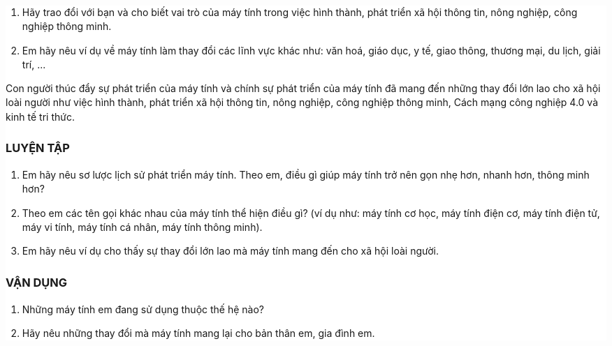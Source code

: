1. Hãy trao đổi với bạn và cho biết vai trò của máy tính trong việc hình thành, phát triển xã hội thông tin, nông nghiệp, công nghiệp thông minh.

2. Em hãy nêu ví dụ về máy tính làm thay đổi các lĩnh vực khác như: văn hoá, giáo dục, y tế, giao thông, thương mại, du lịch, giải trí, ...

Con người thúc đẩy sự phát triển của máy tính và chính sự phát triển của máy tính đã mang đến những thay đổi lớn lao cho xã hội loài người như việc hình thành, phát triển xã hội thông tin, nông nghiệp, công nghiệp thông minh, Cách mạng công nghiệp 4.0 và kinh tế tri thức.

### LUYỆN TẬP
1. Em hãy nêu sơ lược lịch sử phát triển máy tính. Theo em, điều gì giúp máy tính trở nên gọn nhẹ hơn, nhanh hơn, thông minh hơn?

2. Theo em các tên gọi khác nhau của máy tính thể hiện điều gì? (ví dụ như: máy tính cơ học, máy tính điện cơ, máy tính điện tử, máy vi tính, máy tính cá nhân, máy tính thông minh).

3. Em hãy nêu ví dụ cho thấy sự thay đổi lớn lao mà máy tính mang đến cho xã hội loài người.

### VẬN DỤNG
1. Những máy tính em đang sử dụng thuộc thế hệ nào?

2. Hãy nêu những thay đổi mà máy tính mang lại cho bản thân em, gia đình em.
